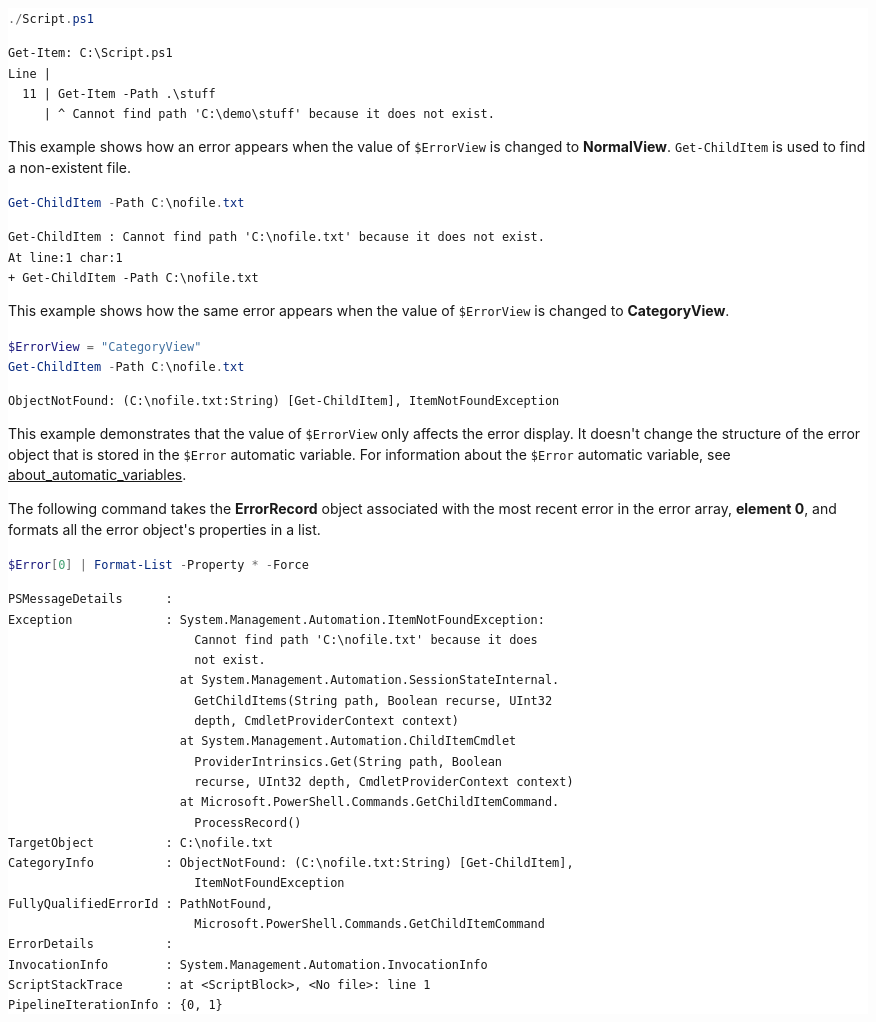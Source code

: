 ```powershell
./Script.ps1
```

```Output
Get-Item: C:\Script.ps1
Line |
  11 | Get-Item -Path .\stuff
     | ^ Cannot find path 'C:\demo\stuff' because it does not exist.
```

This example shows how an error appears when the value of `$ErrorView` is
changed to **NormalView**. `Get-ChildItem` is used to find a non-existent file.

```powershell
Get-ChildItem -Path C:\nofile.txt
```

```Output
Get-ChildItem : Cannot find path 'C:\nofile.txt' because it does not exist.
At line:1 char:1
+ Get-ChildItem -Path C:\nofile.txt
```

This example shows how the same error appears when the value of `$ErrorView` is
changed to **CategoryView**.

```powershell
$ErrorView = "CategoryView"
Get-ChildItem -Path C:\nofile.txt
```

```Output
ObjectNotFound: (C:\nofile.txt:String) [Get-ChildItem], ItemNotFoundException
```

This example demonstrates that the value of `$ErrorView` only affects the error
display. It doesn't change the structure of the error object that is stored in
the `$Error` automatic variable. For information about the `$Error` automatic
variable, see [about_automatic_variables](about_Automatic_Variables.md).

The following command takes the **ErrorRecord** object associated with the most
recent error in the error array, **element 0**, and formats all the error
object's properties in a list.

```powershell
$Error[0] | Format-List -Property * -Force
```

```Output
PSMessageDetails      :
Exception             : System.Management.Automation.ItemNotFoundException:
                          Cannot find path 'C:\nofile.txt' because it does
                          not exist.
                        at System.Management.Automation.SessionStateInternal.
                          GetChildItems(String path, Boolean recurse, UInt32
                          depth, CmdletProviderContext context)
                        at System.Management.Automation.ChildItemCmdlet
                          ProviderIntrinsics.Get(String path, Boolean
                          recurse, UInt32 depth, CmdletProviderContext context)
                        at Microsoft.PowerShell.Commands.GetChildItemCommand.
                          ProcessRecord()
TargetObject          : C:\nofile.txt
CategoryInfo          : ObjectNotFound: (C:\nofile.txt:String) [Get-ChildItem],
                          ItemNotFoundException
FullyQualifiedErrorId : PathNotFound,
                          Microsoft.PowerShell.Commands.GetChildItemCommand
ErrorDetails          :
InvocationInfo        : System.Management.Automation.InvocationInfo
ScriptStackTrace      : at <ScriptBlock>, <No file>: line 1
PipelineIterationInfo : {0, 1}
```